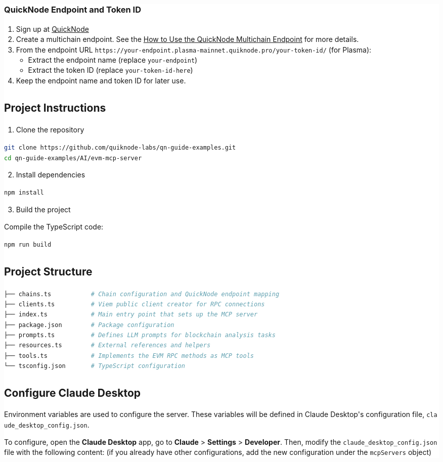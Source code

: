 ### QuickNode Endpoint and Token ID
1. Sign up at [QuickNode](https://www.quicknode.com/signup?utm_source=internal&utm_campaign=sample-apps&utm_content=evm-mcp-server)
2. Create a multichain endpoint. See the [How to Use the QuickNode Multichain Endpoint](https://www.quicknode.com/guides/quicknode-products/how-to-use-multichain-endpoint?utm_source=internal&utm_campaign=sample-apps&utm_content=evm-mcp-server) for more details.
3. From the endpoint URL `https://your-endpoint.plasma-mainnet.quiknode.pro/your-token-id/` (for Plasma):
   - Extract the endpoint name (replace `your-endpoint`)
   - Extract the token ID (replace `your-token-id-here`)
4. Keep the endpoint name and token ID for later use.

## Project Instructions

1. Clone the repository

```bash
git clone https://github.com/quiknode-labs/qn-guide-examples.git
cd qn-guide-examples/AI/evm-mcp-server
```

2. Install dependencies

```bash
npm install
```

3. Build the project

Compile the TypeScript code:

```bash
npm run build
```

## Project Structure

```bash
├── chains.ts           # Chain configuration and QuickNode endpoint mapping
├── clients.ts          # Viem public client creator for RPC connections
├── index.ts            # Main entry point that sets up the MCP server
├── package.json        # Package configuration
├── prompts.ts          # Defines LLM prompts for blockchain analysis tasks
├── resources.ts        # External references and helpers
├── tools.ts            # Implements the EVM RPC methods as MCP tools
└── tsconfig.json       # TypeScript configuration
```


## Configure Claude Desktop 

Environment variables are used to configure the server. These variables will be defined in Claude Desktop's configuration file, `claude_desktop_config.json`.

To configure, open the **Claude Desktop** app, go to **Claude** > **Settings** > **Developer**. Then, modify the `claude_desktop_config.json` file with the following content: (if you already have other configurations, add the new configuration under the `mcpServers` object)
